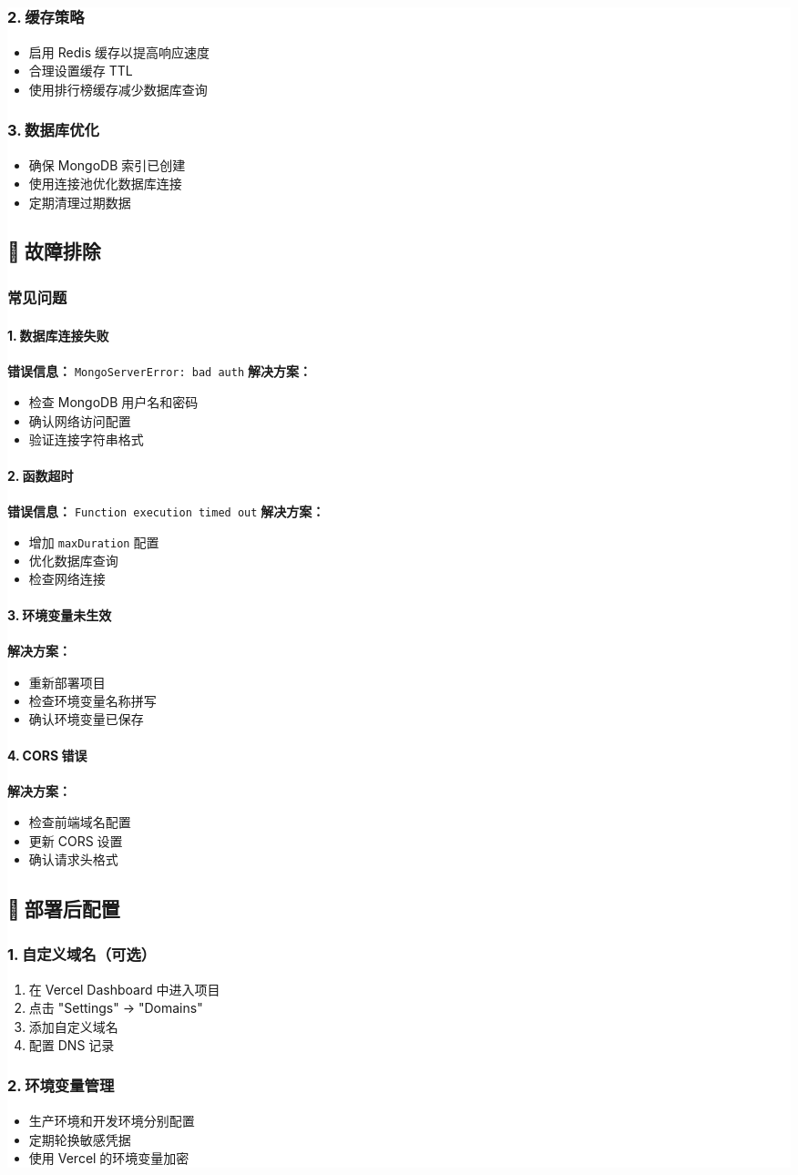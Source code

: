 ### 2. 缓存策略
- 启用 Redis 缓存以提高响应速度
- 合理设置缓存 TTL
- 使用排行榜缓存减少数据库查询

### 3. 数据库优化
- 确保 MongoDB 索引已创建
- 使用连接池优化数据库连接
- 定期清理过期数据

## 🚨 故障排除

### 常见问题

#### 1. 数据库连接失败
**错误信息：** `MongoServerError: bad auth`
**解决方案：**
- 检查 MongoDB 用户名和密码
- 确认网络访问配置
- 验证连接字符串格式

#### 2. 函数超时
**错误信息：** `Function execution timed out`
**解决方案：**
- 增加 `maxDuration` 配置
- 优化数据库查询
- 检查网络连接

#### 3. 环境变量未生效
**解决方案：**
- 重新部署项目
- 检查环境变量名称拼写
- 确认环境变量已保存

#### 4. CORS 错误
**解决方案：**
- 检查前端域名配置
- 更新 CORS 设置
- 确认请求头格式

## 📝 部署后配置

### 1. 自定义域名（可选）
1. 在 Vercel Dashboard 中进入项目
2. 点击 "Settings" → "Domains"
3. 添加自定义域名
4. 配置 DNS 记录

### 2. 环境变量管理
- 生产环境和开发环境分别配置
- 定期轮换敏感凭据
- 使用 Vercel 的环境变量加密
